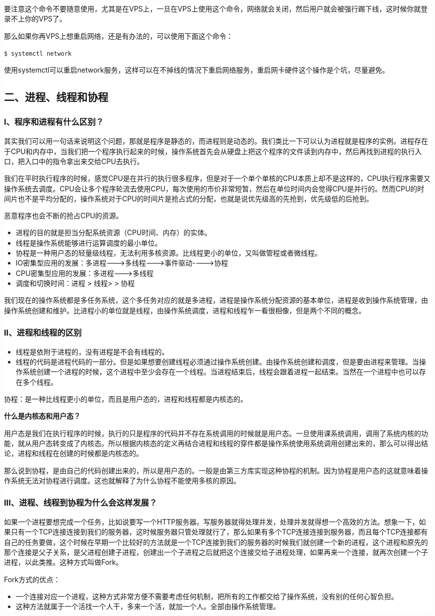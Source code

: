 要注意这个命令不要随意使用，尤其是在VPS上，一旦在VPS上使用这个命令，网络就会关闭，然后用户就会被强行踢下线，这时候你就登录不上你的VPS了。

那么如果你再VPS上想重启网络，还是有办法的，可以使用下面这个命令：

```
$ systemctl network
```

使用systemctl可以重启network服务，这样可以在不掉线的情况下重启网络服务，重启网卡硬件这个操作是个坑，尽量避免。



## 二、进程、线程和协程

### I、程序和进程有什么区别？

其实我们可以用一句话来说明这个问题，那就是程序是静态的，而进程则是动态的。我们类比一下可以认为进程就是程序的实例。进程存在于CPU和内存中，当我们把一个程序执行起来的时候，操作系统首先会从硬盘上把这个程序的文件读到内存中，然后再找到进程的执行入口，把入口中的指令拿出来交给CPU去执行。

我们在平时执行程序的时候，感觉CPU是在并行的执行很多程序，但是对于一个单个单核的CPU本质上却不是这样的，CPU执行程序需要又操作系统去调度。CPU会让多个程序轮流去使用CPU，每次使用的市价非常短暂，然后在单位时间内会觉得CPU是并行的。然而CPU的时间片也不是平均分配的，操作系统对于CPU的时间片是抢占式的分配，也就是说优先级高的先抢到，优先级低的后抢到。

恶意程序也会不断的抢占CPU的资源。

+ 进程的目的就是担当分配系统资源（CPU时间、内存）的实体。
+ 线程是操作系统能够进行运算调度的最小单位。
+ 协程是一种用户态的轻量级线程，无法利用多核资源。比线程更小的单位，又叫做管程或者微线程。
+ IO密集型应用的发展：多进程--->多线程--->事件驱动---->协程
+ CPU密集型应用的发展：多进程--->多线程
+ 调度和切换时间：进程 > 线程> > 协程

我们现在的操作系统都是多任务系统，这个多任务对应的就是多进程，进程是操作系统分配资源的基本单位，进程是收到操作系统管理，由操作系统创建和维护。比进程小的单位就是线程，由操作系统调度，进程和线程乍一看很相像，但是两个不同的概念。

### II、进程和线程的区别

+ 线程是依附于进程的，没有进程是不会有线程的。
+ 线程的代码是进程代码的一部分。但是如果想要创建线程必须通过操作系统创建。由操作系统创建和调度，但是要由进程来管理。当操作系统创建一个进程的时候，这个进程中至少会存在一个线程。当进程结束后，线程会跟着进程一起结束。当然在一个进程中也可以存在多个线程。

协程：是一种比线程更小的单位，而且是用户态的，进程和线程都是内核态的。

**什么是内核态和用户态？**

用户态是我们在执行程序的时候，执行的只是程序的代码并不存在系统调用的时候就是用户态。一旦使用课系统调用，调用了系统内核的功能，就从用户态转变成了内核态。所以根据内核态的定义再结合进程和线程的穿件都是操作系统使用系统调用创建出来的，那么可以得出结论，进程和线程在创建的时候都是内核态的。

那么说到协程，是由自己的代码创建出来的，所以是用户态的。一般是由第三方库实现这种协程的机制。因为协程是用户态的这就意味着操作系统无法对协程进行调度。这也就解释了为什么协程不能使用多核的原因。

### III、进程、线程到协程为什么会这样发展？

如果一个进程要想完成一个任务，比如说要写一个HTTP服务器。写服务器就得处理并发，处理并发就得想一个高效的方法。想象一下，如果只有一个TCP连接连接到我们的服务器，这时候服务器只管处理就行了，那么如果有多个TCP连接连接到服务器，而且每个TCP连接都有自己的任务要做，这个时候在早期一个比较好的方法就是一个TCP连接到我们的服务器的时候我们就创建一个新的进程，这个进程和原先的那个连接是父子关系，是父进程创建子进程，创建出一个子进程之后就把这个连接交给子进程处理，如果再来一个连接，就再次创建一个子进程，以此类推。这种方式叫做Fork。


Fork方式的优点：

+ 一个连接对应一个进程，这种方式非常方便不需要考虑任何机制，把所有的工作都交给了操作系统，没有别的任何心智负担。
+ 这种方法就属于一个活找一个人干，多来一个活，就加一个人。全部由操作系统管理。
